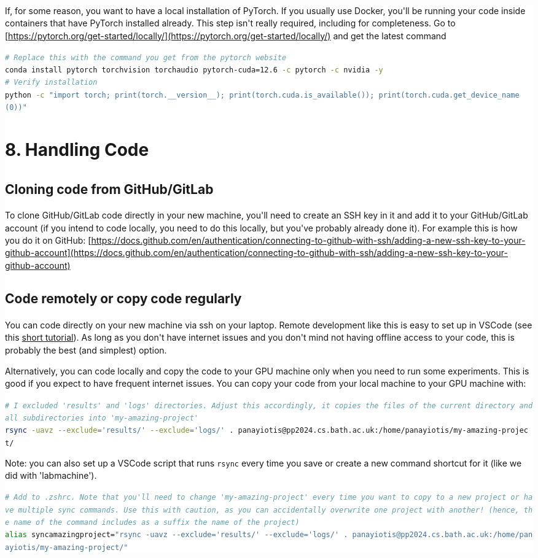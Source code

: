 If, for some reason, you want to have a local installation of PyTorch. If you usually use Docker, you'll be running your code inside containers that have PyTorch installed already. This step isn't really required, including for completeness. Go to [https://pytorch.org/get-started/locally/](https://pytorch.org/get-started/locally/) and get the latest command

```bash
# Replace this with the command you get from the pytorch website
conda install pytorch torchvision torchaudio pytorch-cuda=12.6 -c pytorch -c nvidia -y
# Verify installation
python -c "import torch; print(torch.__version__); print(torch.cuda.is_available()); print(torch.cuda.get_device_name(0))"
```

# 8. Handling Code

## Cloning code from GitHub/GitLab

To clone GitHub/GitLab code directly in your new machine, you'll need to create an SSH key in it and add it to your GitHub/GitLab account (if you intend to code locally, you need to do this locally, but you've probably already done it). For example this is how you do it on GitHub: [https://docs.github.com/en/authentication/connecting-to-github-with-ssh/adding-a-new-ssh-key-to-your-github-account](https://docs.github.com/en/authentication/connecting-to-github-with-ssh/adding-a-new-ssh-key-to-your-github-account)


## Code remotely or copy code regularly

You can code directly on your new machine via ssh on your laptop. Remote development like this is easy to set up in VSCode (see this [short tutorial](https://code.visualstudio.com/docs/remote/ssh)). As long as you don't have internet issues and you don't mind not having offline access to your code, this is probably the best (and simplest) option.

Alternatively, you can code locally and copy the code to your GPU machine only when you need to run some experiments. This is good if you expect to have frequent internet issues. You can copy your code from your local machine to your GPU machine with:
```bash
# I excluded 'results' and 'logs' directories. Adjust this accordingly, it copies the files of the current directory and all subdirectories into 'my-amazing-project'
rsync -uavz --exclude='results/' --exclude='logs/' . panayiotis@pp2024.cs.bath.ac.uk:/home/panayiotis/my-amazing-project/
```
Note: you can also set up a VSCode script that runs `rsync` every time you save or create a new command shortcut for it (like we did with 'labmachine').
```bash
# Add to .zshrc. Note that you'll need to change 'my-amazing-project' every time you want to copy to a new project or have multiple sync commands. Use this with caution, as you can accidentally overwrite one project with another! (hence, the name of the command includes as a suffix the name of the project)
alias syncamazingproject="rsync -uavz --exclude='results/' --exclude='logs/' . panayiotis@pp2024.cs.bath.ac.uk:/home/panayiotis/my-amazing-project/"
```
